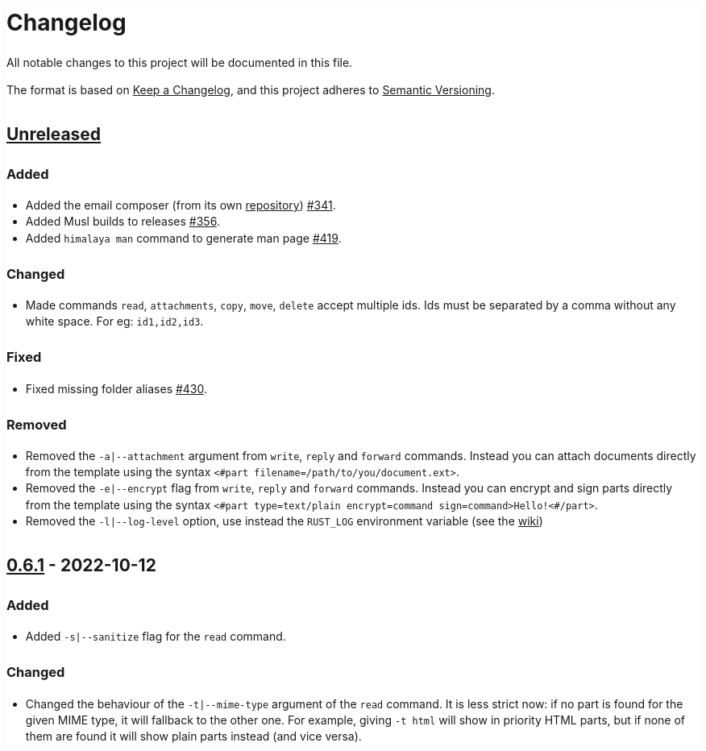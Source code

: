 # Changelog

All notable changes to this project will be documented in this file.

The format is based on [Keep a Changelog](https://keepachangelog.com/en/1.0.0/),
and this project adheres to [Semantic Versioning](https://semver.org/spec/v2.0.0.html).

## [Unreleased]

### Added

* Added the email composer (from its own
  [repository](https://git.sr.ht/~soywod/mime-msg-builder)) [#341].
* Added Musl builds to releases [#356].
* Added `himalaya man` command to generate man page [#419].

### Changed

* Made commands `read`, `attachments`, `copy`, `move`, `delete` accept
  multiple ids. Ids must be separated by a comma without any white
  space. For eg: `id1,id2,id3`.

### Fixed

* Fixed missing folder aliases [#430].

### Removed

* Removed the `-a|--attachment` argument from `write`, `reply` and
  `forward` commands. Instead you can attach documents directly from
  the template using the syntax `<#part
  filename=/path/to/you/document.ext>`.
* Removed the `-e|--encrypt` flag from `write`, `reply` and `forward`
  commands. Instead you can encrypt and sign parts directly from the
  template using the syntax `<#part type=text/plain encrypt=command
  sign=command>Hello!<#/part>`.
* Removed the `-l|--log-level` option, use instead the `RUST_LOG`
  environment variable (see the
  [wiki](https://github.com/soywod/himalaya/wiki/Tips:debug-and-logs))

## [0.6.1] - 2022-10-12

### Added

* Added `-s|--sanitize` flag for the `read` command.
  
### Changed

* Changed the behaviour of the `-t|--mime-type` argument of the `read`
  command. It is less strict now: if no part is found for the given
  MIME type, it will fallback to the other one. For example, giving
  `-t html` will show in priority HTML parts, but if none of them are
  found it will show plain parts instead (and vice versa).


[unreleased]: https://github.com/soywod/himalaya/compare/v0.6.2...HEAD
[0.6.2]: https://github.com/soywod/himalaya/compare/v0.6.1...v0.6.2
[0.6.1]: https://github.com/soywod/himalaya/compare/v0.6.0...v0.6.1
[0.6.0]: https://github.com/soywod/himalaya/compare/v0.5.10...v0.6.0
[0.5.10]: https://github.com/soywod/himalaya/compare/v0.5.9...v0.5.10
[0.5.9]: https://github.com/soywod/himalaya/compare/v0.5.8...v0.5.9
[0.5.8]: https://github.com/soywod/himalaya/compare/v0.5.7...v0.5.8
[0.5.7]: https://github.com/soywod/himalaya/compare/v0.5.6...v0.5.7
[0.5.6]: https://github.com/soywod/himalaya/compare/v0.5.5...v0.5.6
[0.5.5]: https://github.com/soywod/himalaya/compare/v0.5.4...v0.5.5
[0.5.4]: https://github.com/soywod/himalaya/compare/v0.5.3...v0.5.4
[0.5.3]: https://github.com/soywod/himalaya/compare/v0.5.2...v0.5.3
[0.5.2]: https://github.com/soywod/himalaya/compare/v0.5.1...v0.5.2
[0.5.1]: https://github.com/soywod/himalaya/compare/v0.5.0...v0.5.1
[0.5.0]: https://github.com/soywod/himalaya/compare/v0.4.0...v0.5.0
[0.4.0]: https://github.com/soywod/himalaya/compare/v0.3.2...v0.4.0
[0.3.2]: https://github.com/soywod/himalaya/compare/v0.3.1...v0.3.2
[0.3.1]: https://github.com/soywod/himalaya/compare/v0.3.0...v0.3.1
[0.3.0]: https://github.com/soywod/himalaya/compare/v0.2.7...v0.3.0
[0.2.7]: https://github.com/soywod/himalaya/compare/v0.2.6...v0.2.7
[0.2.6]: https://github.com/soywod/himalaya/compare/v0.2.5...v0.2.6
[0.2.5]: https://github.com/soywod/himalaya/compare/v0.2.4...v0.2.5
[0.2.4]: https://github.com/soywod/himalaya/compare/v0.2.3...v0.2.4
[0.2.3]: https://github.com/soywod/himalaya/compare/v0.2.2...v0.2.3
[0.2.2]: https://github.com/soywod/himalaya/compare/v0.2.1...v0.2.2
[0.2.1]: https://github.com/soywod/himalaya/compare/v0.2.0...v0.2.1
[0.2.0]: https://github.com/soywod/himalaya/compare/v0.1.0...v0.2.0
[0.1.0]: https://github.com/soywod/himalaya/releases/tag/v0.1.0
[#1]: https://github.com/soywod/himalaya/issues/1
[#2]: https://github.com/soywod/himalaya/issues/2
[#3]: https://github.com/soywod/himalaya/issues/3
[#4]: https://github.com/soywod/himalaya/issues/4
[#5]: https://github.com/soywod/himalaya/issues/5
[#8]: https://github.com/soywod/himalaya/issues/8
[#9]: https://github.com/soywod/himalaya/issues/9
[#10]: https://github.com/soywod/himalaya/issues/10
[#11]: https://github.com/soywod/himalaya/issues/11
[#12]: https://github.com/soywod/himalaya/issues/12
[#13]: https://github.com/soywod/himalaya/issues/13
[#14]: https://github.com/soywod/himalaya/issues/14
[#15]: https://github.com/soywod/himalaya/issues/15
[#16]: https://github.com/soywod/himalaya/issues/16
[#17]: https://github.com/soywod/himalaya/issues/17
[#18]: https://github.com/soywod/himalaya/issues/18
[#19]: https://github.com/soywod/himalaya/issues/19
[#20]: https://github.com/soywod/himalaya/issues/20
[#21]: https://github.com/soywod/himalaya/issues/21
[#22]: https://github.com/soywod/himalaya/issues/22
[#25]: https://github.com/soywod/himalaya/issues/25
[#29]: https://github.com/soywod/himalaya/issues/29
[#30]: https://github.com/soywod/himalaya/issues/30
[#31]: https://github.com/soywod/himalaya/issues/31
[#32]: https://github.com/soywod/himalaya/issues/32
[#33]: https://github.com/soywod/himalaya/issues/33
[#34]: https://github.com/soywod/himalaya/issues/34
[#35]: https://github.com/soywod/himalaya/issues/35
[#37]: https://github.com/soywod/himalaya/issues/37
[#38]: https://github.com/soywod/himalaya/issues/38
[#39]: https://github.com/soywod/himalaya/issues/39
[#40]: https://github.com/soywod/himalaya/issues/40
[#41]: https://github.com/soywod/himalaya/issues/41
[#43]: https://github.com/soywod/himalaya/issues/43
[#47]: https://github.com/soywod/himalaya/issues/47
[#48]: https://github.com/soywod/himalaya/issues/48
[#50]: https://github.com/soywod/himalaya/issues/50
[#54]: https://github.com/soywod/himalaya/issues/54
[#57]: https://github.com/soywod/himalaya/issues/57
[#58]: https://github.com/soywod/himalaya/issues/58
[#59]: https://github.com/soywod/himalaya/issues/59
[#61]: https://github.com/soywod/himalaya/issues/61
[#71]: https://github.com/soywod/himalaya/issues/71
[#74]: https://github.com/soywod/himalaya/issues/74
[#75]: https://github.com/soywod/himalaya/issues/75
[#78]: https://github.com/soywod/himalaya/issues/78
[#79]: https://github.com/soywod/himalaya/issues/79
[#80]: https://github.com/soywod/himalaya/issues/80
[#83]: https://github.com/soywod/himalaya/issues/83
[#84]: https://github.com/soywod/himalaya/issues/84
[#86]: https://github.com/soywod/himalaya/issues/86
[#87]: https://github.com/soywod/himalaya/issues/87
[#89]: https://github.com/soywod/himalaya/issues/89
[#91]: https://github.com/soywod/himalaya/issues/91
[#95]: https://github.com/soywod/himalaya/issues/95
[#96]: https://github.com/soywod/himalaya/issues/96
[#100]: https://github.com/soywod/himalaya/issues/100
[#102]: https://github.com/soywod/himalaya/issues/102
[#109]: https://github.com/soywod/himalaya/issues/109
[#117]: https://github.com/soywod/himalaya/issues/117
[#121]: https://github.com/soywod/himalaya/issues/121
[#122]: https://github.com/soywod/himalaya/issues/122
[#123]: https://github.com/soywod/himalaya/issues/123
[#125]: https://github.com/soywod/himalaya/issues/125
[#126]: https://github.com/soywod/himalaya/issues/126
[#130]: https://github.com/soywod/himalaya/issues/130
[#131]: https://github.com/soywod/himalaya/issues/131
[#132]: https://github.com/soywod/himalaya/issues/132
[#133]: https://github.com/soywod/himalaya/issues/133
[#134]: https://github.com/soywod/himalaya/issues/134
[#135]: https://github.com/soywod/himalaya/issues/135
[#136]: https://github.com/soywod/himalaya/issues/136
[#138]: https://github.com/soywod/himalaya/issues/138
[#141]: https://github.com/soywod/himalaya/issues/141
[#144]: https://github.com/soywod/himalaya/issues/144
[#146]: https://github.com/soywod/himalaya/issues/146
[#152]: https://github.com/soywod/himalaya/issues/152
[#153]: https://github.com/soywod/himalaya/issues/153
[#160]: https://github.com/soywod/himalaya/issues/160
[#162]: https://github.com/soywod/himalaya/issues/162
[#176]: https://github.com/soywod/himalaya/issues/176
[#172]: https://github.com/soywod/himalaya/issues/172
[#178]: https://github.com/soywod/himalaya/issues/178
[#181]: https://github.com/soywod/himalaya/issues/181
[#185]: https://github.com/soywod/himalaya/issues/185
[#186]: https://github.com/soywod/himalaya/issues/186
[#190]: https://github.com/soywod/himalaya/issues/190
[#193]: https://github.com/soywod/himalaya/issues/193
[#196]: https://github.com/soywod/himalaya/issues/196
[#199]: https://github.com/soywod/himalaya/issues/199
[#204]: https://github.com/soywod/himalaya/issues/204
[#205]: https://github.com/soywod/himalaya/issues/205
[#206]: https://github.com/soywod/himalaya/issues/206
[#215]: https://github.com/soywod/himalaya/issues/215
[#220]: https://github.com/soywod/himalaya/issues/220
[#227]: https://github.com/soywod/himalaya/issues/227
[#228]: https://github.com/soywod/himalaya/issues/228
[#229]: https://github.com/soywod/himalaya/issues/229
[#244]: https://github.com/soywod/himalaya/issues/244
[#249]: https://github.com/soywod/himalaya/issues/249
[#256]: https://github.com/soywod/himalaya/issues/256
[#259]: https://github.com/soywod/himalaya/issues/259
[#268]: https://github.com/soywod/himalaya/issues/268
[#272]: https://github.com/soywod/himalaya/issues/272
[#273]: https://github.com/soywod/himalaya/issues/273
[#276]: https://github.com/soywod/himalaya/issues/276
[#271]: https://github.com/soywod/himalaya/issues/271
[#276]: https://github.com/soywod/himalaya/issues/276
[#280]: https://github.com/soywod/himalaya/issues/280
[#281]: https://github.com/soywod/himalaya/issues/281
[#288]: https://github.com/soywod/himalaya/issues/288
[#289]: https://github.com/soywod/himalaya/issues/289
[#298]: https://github.com/soywod/himalaya/issues/298
[#300]: https://github.com/soywod/himalaya/issues/300
[#303]: https://github.com/soywod/himalaya/issues/303
[#305]: https://github.com/soywod/himalaya/issues/305
[#308]: https://github.com/soywod/himalaya/issues/308
[#309]: https://github.com/soywod/himalaya/issues/309
[#318]: https://github.com/soywod/himalaya/issues/318
[#321]: https://github.com/soywod/himalaya/issues/321
[#323]: https://github.com/soywod/himalaya/issues/323
[#324]: https://github.com/soywod/himalaya/issues/324
[#329]: https://github.com/soywod/himalaya/issues/329
[#331]: https://github.com/soywod/himalaya/issues/331
[#334]: https://github.com/soywod/himalaya/issues/334
[#335]: https://github.com/soywod/himalaya/issues/335
[#338]: https://github.com/soywod/himalaya/issues/338
[#340]: https://github.com/soywod/himalaya/issues/340
[#341]: https://github.com/soywod/himalaya/issues/341
[#344]: https://github.com/soywod/himalaya/issues/344
[#346]: https://github.com/soywod/himalaya/issues/346
[#352]: https://github.com/soywod/himalaya/issues/352
[#356]: https://github.com/soywod/himalaya/issues/356
[#419]: https://github.com/soywod/himalaya/issues/419
[#430]: https://github.com/soywod/himalaya/issues/430